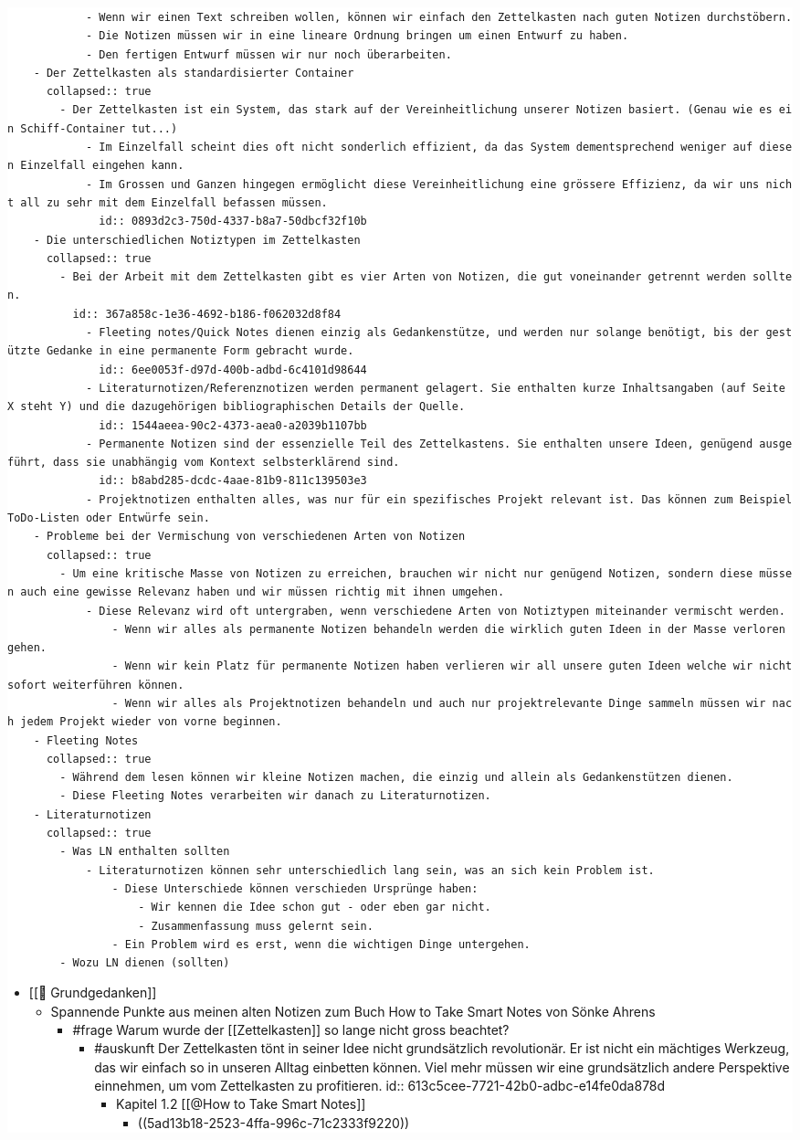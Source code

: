 				- Wenn wir einen Text schreiben wollen, können wir einfach den Zettelkasten nach guten Notizen durchstöbern.
				- Die Notizen müssen wir in eine lineare Ordnung bringen um einen Entwurf zu haben.
				- Den fertigen Entwurf müssen wir nur noch überarbeiten.
		- Der Zettelkasten als standardisierter Container
		  collapsed:: true
			- Der Zettelkasten ist ein System, das stark auf der Vereinheitlichung unserer Notizen basiert. (Genau wie es ein Schiff-Container tut...)
				- Im Einzelfall scheint dies oft nicht sonderlich effizient, da das System dementsprechend weniger auf diesen Einzelfall eingehen kann.
				- Im Grossen und Ganzen hingegen ermöglicht diese Vereinheitlichung eine grössere Effizienz, da wir uns nicht all zu sehr mit dem Einzelfall befassen müssen.
				  id:: 0893d2c3-750d-4337-b8a7-50dbcf32f10b
		- Die unterschiedlichen Notiztypen im Zettelkasten
		  collapsed:: true
			- Bei der Arbeit mit dem Zettelkasten gibt es vier Arten von Notizen, die gut voneinander getrennt werden sollten.
			  id:: 367a858c-1e36-4692-b186-f062032d8f84
				- Fleeting notes/Quick Notes dienen einzig als Gedankenstütze, und werden nur solange benötigt, bis der gestützte Gedanke in eine permanente Form gebracht wurde.
				  id:: 6ee0053f-d97d-400b-adbd-6c4101d98644
				- Literaturnotizen/Referenznotizen werden permanent gelagert. Sie enthalten kurze Inhaltsangaben (auf Seite X steht Y) und die dazugehörigen bibliographischen Details der Quelle.
				  id:: 1544aeea-90c2-4373-aea0-a2039b1107bb
				- Permanente Notizen sind der essenzielle Teil des Zettelkastens. Sie enthalten unsere Ideen, genügend ausgeführt, dass sie unabhängig vom Kontext selbsterklärend sind.
				  id:: b8abd285-dcdc-4aae-81b9-811c139503e3
				- Projektnotizen enthalten alles, was nur für ein spezifisches Projekt relevant ist. Das können zum Beispiel ToDo-Listen oder Entwürfe sein.
		- Probleme bei der Vermischung von verschiedenen Arten von Notizen
		  collapsed:: true
			- Um eine kritische Masse von Notizen zu erreichen, brauchen wir nicht nur genügend Notizen, sondern diese müssen auch eine gewisse Relevanz haben und wir müssen richtig mit ihnen umgehen.
				- Diese Relevanz wird oft untergraben, wenn verschiedene Arten von Notiztypen miteinander vermischt werden.
					- Wenn wir alles als permanente Notizen behandeln werden die wirklich guten Ideen in der Masse verloren gehen.
					- Wenn wir kein Platz für permanente Notizen haben verlieren wir all unsere guten Ideen welche wir nicht sofort weiterführen können.
					- Wenn wir alles als Projektnotizen behandeln und auch nur projektrelevante Dinge sammeln müssen wir nach jedem Projekt wieder von vorne beginnen.
		- Fleeting Notes
		  collapsed:: true
			- Während dem lesen können wir kleine Notizen machen, die einzig und allein als Gedankenstützen dienen.
			- Diese Fleeting Notes verarbeiten wir danach zu Literaturnotizen.
		- Literaturnotizen
		  collapsed:: true
			- Was LN enthalten sollten
				- Literaturnotizen können sehr unterschiedlich lang sein, was an sich kein Problem ist.
					- Diese Unterschiede können verschieden Ursprünge haben:
						- Wir kennen die Idee schon gut - oder eben gar nicht.
						- Zusammenfassung muss gelernt sein.
					- Ein Problem wird es erst, wenn die wichtigen Dinge untergehen.
			- Wozu LN dienen (sollten)
- [[📝 Grundgedanken]]
	- Spannende Punkte aus meinen alten Notizen zum Buch How to Take Smart Notes von Sönke Ahrens
		- #frage Warum wurde der [[Zettelkasten]] so lange nicht gross beachtet?
			- #auskunft Der Zettelkasten tönt in seiner Idee nicht grundsätzlich revolutionär. Er ist nicht ein mächtiges Werkzeug, das wir einfach so in unseren Alltag einbetten können. Viel mehr müssen wir eine grundsätzlich andere Perspektive einnehmen, um vom Zettelkasten zu profitieren. 
			  id:: 613c5cee-7721-42b0-adbc-e14fe0da878d
				- Kapitel 1.2 [[@How to Take Smart Notes]]
					- ((5ad13b18-2523-4ffa-996c-71c2333f9220))